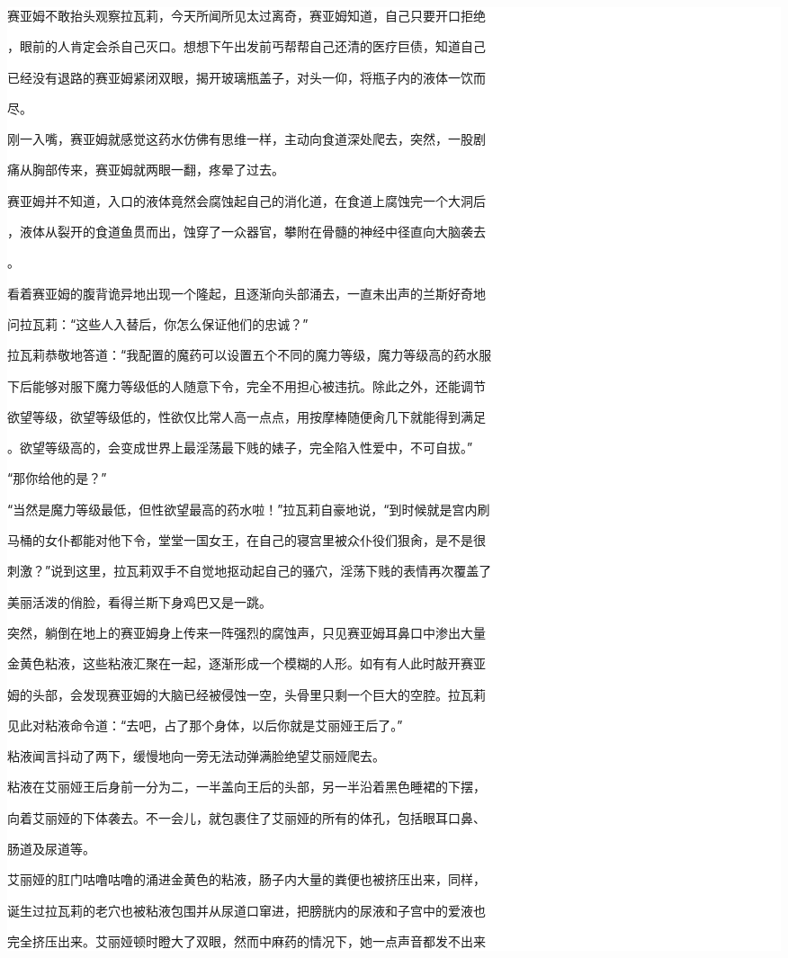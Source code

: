 赛亚姆不敢抬头观察拉瓦莉，今天所闻所见太过离奇，赛亚姆知道，自己只要开口拒绝

，眼前的人肯定会杀自己灭口。想想下午出发前丐帮帮自己还清的医疗巨债，知道自己

已经没有退路的赛亚姆紧闭双眼，揭开玻璃瓶盖子，对头一仰，将瓶子内的液体一饮而

尽。



刚一入嘴，赛亚姆就感觉这药水仿佛有思维一样，主动向食道深处爬去，突然，一股剧

痛从胸部传来，赛亚姆就两眼一翻，疼晕了过去。



赛亚姆并不知道，入口的液体竟然会腐蚀起自己的消化道，在食道上腐蚀完一个大洞后

，液体从裂开的食道鱼贯而出，蚀穿了一众器官，攀附在骨髓的神经中径直向大脑袭去

。

看着赛亚姆的腹背诡异地出现一个隆起，且逐渐向头部涌去，一直未出声的兰斯好奇地

问拉瓦莉：“这些人入替后，你怎么保证他们的忠诚？”

拉瓦莉恭敬地答道：“我配置的魔药可以设置五个不同的魔力等级，魔力等级高的药水服

下后能够对服下魔力等级低的人随意下令，完全不用担心被违抗。除此之外，还能调节

欲望等级，欲望等级低的，性欲仅比常人高一点点，用按摩棒随便肏几下就能得到满足

。欲望等级高的，会变成世界上最淫荡最下贱的婊子，完全陷入性爱中，不可自拔。”

“那你给他的是？”

“当然是魔力等级最低，但性欲望最高的药水啦！”拉瓦莉自豪地说，“到时候就是宫内刷

马桶的女仆都能对他下令，堂堂一国女王，在自己的寝宫里被众仆役们狠肏，是不是很

刺激？”说到这里，拉瓦莉双手不自觉地抠动起自己的骚穴，淫荡下贱的表情再次覆盖了

美丽活泼的俏脸，看得兰斯下身鸡巴又是一跳。

突然，躺倒在地上的赛亚姆身上传来一阵强烈的腐蚀声，只见赛亚姆耳鼻口中渗出大量

金黄色粘液，这些粘液汇聚在一起，逐渐形成一个模糊的人形。如有有人此时敲开赛亚

姆的头部，会发现赛亚姆的大脑已经被侵蚀一空，头骨里只剩一个巨大的空腔。拉瓦莉

见此对粘液命令道：“去吧，占了那个身体，以后你就是艾丽娅王后了。”

粘液闻言抖动了两下，缓慢地向一旁无法动弹满脸绝望艾丽娅爬去。

粘液在艾丽娅王后身前一分为二，一半盖向王后的头部，另一半沿着黑色睡裙的下摆，

向着艾丽娅的下体袭去。不一会儿，就包裹住了艾丽娅的所有的体孔，包括眼耳口鼻、

肠道及尿道等。



艾丽娅的肛门咕噜咕噜的涌进金黄色的粘液，肠子内大量的粪便也被挤压出来，同样，

诞生过拉瓦莉的老穴也被粘液包围并从尿道口窜进，把膀胱内的尿液和子宫中的爱液也

完全挤压出来。艾丽娅顿时瞪大了双眼，然而中麻药的情况下，她一点声音都发不出来
